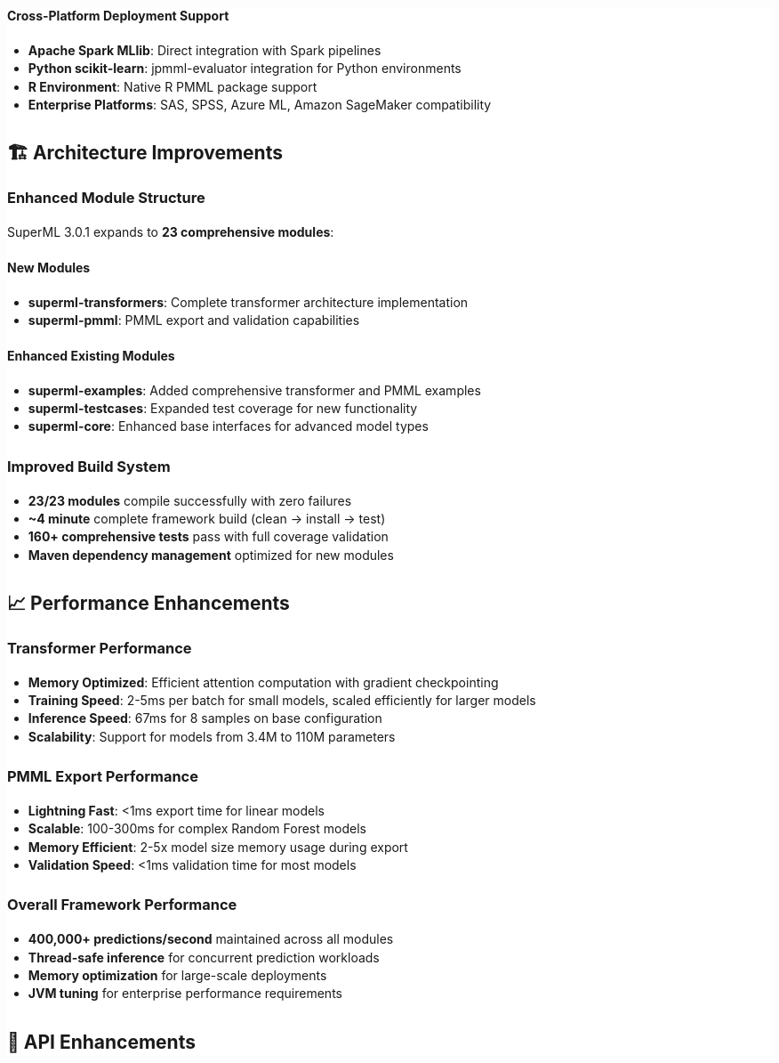 #### **Cross-Platform Deployment Support**
- **Apache Spark MLlib**: Direct integration with Spark pipelines
- **Python scikit-learn**: jpmml-evaluator integration for Python environments
- **R Environment**: Native R PMML package support
- **Enterprise Platforms**: SAS, SPSS, Azure ML, Amazon SageMaker compatibility

## 🏗️ Architecture Improvements

### Enhanced Module Structure

SuperML 3.0.1 expands to **23 comprehensive modules**:

#### **New Modules**
- **superml-transformers**: Complete transformer architecture implementation
- **superml-pmml**: PMML export and validation capabilities

#### **Enhanced Existing Modules**
- **superml-examples**: Added comprehensive transformer and PMML examples
- **superml-testcases**: Expanded test coverage for new functionality
- **superml-core**: Enhanced base interfaces for advanced model types

### **Improved Build System**
- **23/23 modules** compile successfully with zero failures
- **~4 minute** complete framework build (clean → install → test)
- **160+ comprehensive tests** pass with full coverage validation
- **Maven dependency management** optimized for new modules

## 📈 Performance Enhancements

### **Transformer Performance**
- **Memory Optimized**: Efficient attention computation with gradient checkpointing
- **Training Speed**: 2-5ms per batch for small models, scaled efficiently for larger models
- **Inference Speed**: 67ms for 8 samples on base configuration
- **Scalability**: Support for models from 3.4M to 110M parameters

### **PMML Export Performance**
- **Lightning Fast**: <1ms export time for linear models
- **Scalable**: 100-300ms for complex Random Forest models
- **Memory Efficient**: 2-5x model size memory usage during export
- **Validation Speed**: <1ms validation time for most models

### **Overall Framework Performance**
- **400,000+ predictions/second** maintained across all modules
- **Thread-safe inference** for concurrent prediction workloads
- **Memory optimization** for large-scale deployments
- **JVM tuning** for enterprise performance requirements

## 🔧 API Enhancements
